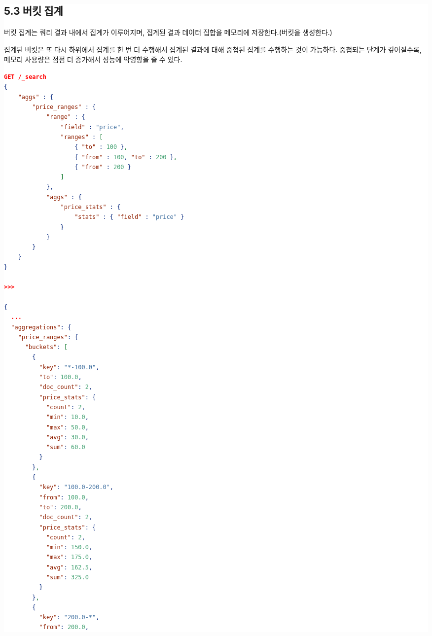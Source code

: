 ## 5.3 버킷 집계

버킷 집계는 쿼리 결과 내에서 집계가 이루어지며, 집계된 결과 데이터 집합을 메모리에 저장한다.(버킷을 생성한다.) 

집계된 버킷은 또 다시 하위에서 집계를 한 번 더 수행해서 집계된 결과에 대해 중첩된 집계를 수행하는 것이 가능하다. 중첩되는 단계가 깊어질수록, 메모리 사용량은 점점 더 증가해서 성능에 악영향을 줄 수 있다.

```json
GET /_search
{
    "aggs" : {
        "price_ranges" : {
            "range" : {
                "field" : "price",
                "ranges" : [
                    { "to" : 100 },
                    { "from" : 100, "to" : 200 },
                    { "from" : 200 }
                ]
            },
            "aggs" : {
                "price_stats" : {
                    "stats" : { "field" : "price" }
                }
            }
        }
    }
}

>>>

{
  ...
  "aggregations": {
    "price_ranges": {
      "buckets": [
        {
          "key": "*-100.0",
          "to": 100.0,
          "doc_count": 2,
          "price_stats": {
            "count": 2,
            "min": 10.0,
            "max": 50.0,
            "avg": 30.0,
            "sum": 60.0
          }
        },
        {
          "key": "100.0-200.0",
          "from": 100.0,
          "to": 200.0,
          "doc_count": 2,
          "price_stats": {
            "count": 2,
            "min": 150.0,
            "max": 175.0,
            "avg": 162.5,
            "sum": 325.0
          }
        },
        {
          "key": "200.0-*",
          "from": 200.0,
```